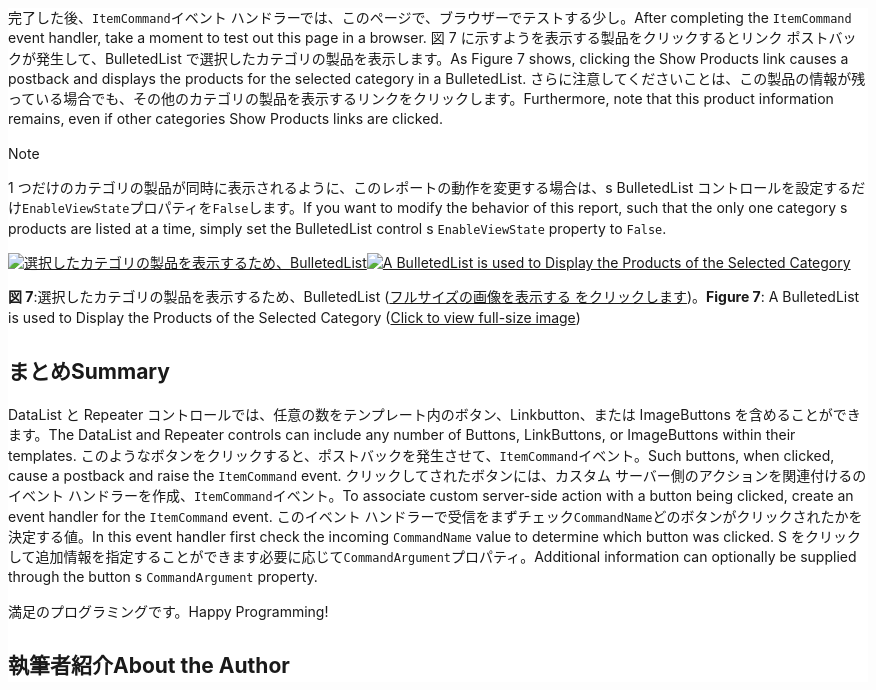 <span data-ttu-id="65b0b-189">完了した後、`ItemCommand`イベント ハンドラーでは、このページで、ブラウザーでテストする少し。</span><span class="sxs-lookup"><span data-stu-id="65b0b-189">After completing the `ItemCommand` event handler, take a moment to test out this page in a browser.</span></span> <span data-ttu-id="65b0b-190">図 7 に示すようを表示する製品をクリックするとリンク ポストバックが発生して、BulletedList で選択したカテゴリの製品を表示します。</span><span class="sxs-lookup"><span data-stu-id="65b0b-190">As Figure 7 shows, clicking the Show Products link causes a postback and displays the products for the selected category in a BulletedList.</span></span> <span data-ttu-id="65b0b-191">さらに注意してくださいことは、この製品の情報が残っている場合でも、その他のカテゴリの製品を表示するリンクをクリックします。</span><span class="sxs-lookup"><span data-stu-id="65b0b-191">Furthermore, note that this product information remains, even if other categories Show Products links are clicked.</span></span>

> [!NOTE]
> <span data-ttu-id="65b0b-192">1 つだけのカテゴリの製品が同時に表示されるように、このレポートの動作を変更する場合は、s BulletedList コントロールを設定するだけ`EnableViewState`プロパティを`False`します。</span><span class="sxs-lookup"><span data-stu-id="65b0b-192">If you want to modify the behavior of this report, such that the only one category s products are listed at a time, simply set the BulletedList control s `EnableViewState` property to `False`.</span></span>


<span data-ttu-id="65b0b-193">[![選択したカテゴリの製品を表示するため、BulletedList](custom-buttons-in-the-datalist-and-repeater-cs/_static/image16.png)](custom-buttons-in-the-datalist-and-repeater-cs/_static/image15.png)</span><span class="sxs-lookup"><span data-stu-id="65b0b-193">[![A BulletedList is used to Display the Products of the Selected Category](custom-buttons-in-the-datalist-and-repeater-cs/_static/image16.png)](custom-buttons-in-the-datalist-and-repeater-cs/_static/image15.png)</span></span>

<span data-ttu-id="65b0b-194">**図 7**:選択したカテゴリの製品を表示するため、BulletedList ([フルサイズの画像を表示する をクリックします](custom-buttons-in-the-datalist-and-repeater-cs/_static/image17.png))。</span><span class="sxs-lookup"><span data-stu-id="65b0b-194">**Figure 7**: A BulletedList is used to Display the Products of the Selected Category ([Click to view full-size image](custom-buttons-in-the-datalist-and-repeater-cs/_static/image17.png))</span></span>


## <a name="summary"></a><span data-ttu-id="65b0b-195">まとめ</span><span class="sxs-lookup"><span data-stu-id="65b0b-195">Summary</span></span>

<span data-ttu-id="65b0b-196">DataList と Repeater コントロールでは、任意の数をテンプレート内のボタン、Linkbutton、または ImageButtons を含めることができます。</span><span class="sxs-lookup"><span data-stu-id="65b0b-196">The DataList and Repeater controls can include any number of Buttons, LinkButtons, or ImageButtons within their templates.</span></span> <span data-ttu-id="65b0b-197">このようなボタンをクリックすると、ポストバックを発生させて、`ItemCommand`イベント。</span><span class="sxs-lookup"><span data-stu-id="65b0b-197">Such buttons, when clicked, cause a postback and raise the `ItemCommand` event.</span></span> <span data-ttu-id="65b0b-198">クリックしてされたボタンには、カスタム サーバー側のアクションを関連付けるのイベント ハンドラーを作成、`ItemCommand`イベント。</span><span class="sxs-lookup"><span data-stu-id="65b0b-198">To associate custom server-side action with a button being clicked, create an event handler for the `ItemCommand` event.</span></span> <span data-ttu-id="65b0b-199">このイベント ハンドラーで受信をまずチェック`CommandName`どのボタンがクリックされたかを決定する値。</span><span class="sxs-lookup"><span data-stu-id="65b0b-199">In this event handler first check the incoming `CommandName` value to determine which button was clicked.</span></span> <span data-ttu-id="65b0b-200">S をクリックして追加情報を指定することができます必要に応じて`CommandArgument`プロパティ。</span><span class="sxs-lookup"><span data-stu-id="65b0b-200">Additional information can optionally be supplied through the button s `CommandArgument` property.</span></span>

<span data-ttu-id="65b0b-201">満足のプログラミングです。</span><span class="sxs-lookup"><span data-stu-id="65b0b-201">Happy Programming!</span></span>

## <a name="about-the-author"></a><span data-ttu-id="65b0b-202">執筆者紹介</span><span class="sxs-lookup"><span data-stu-id="65b0b-202">About the Author</span></span>
